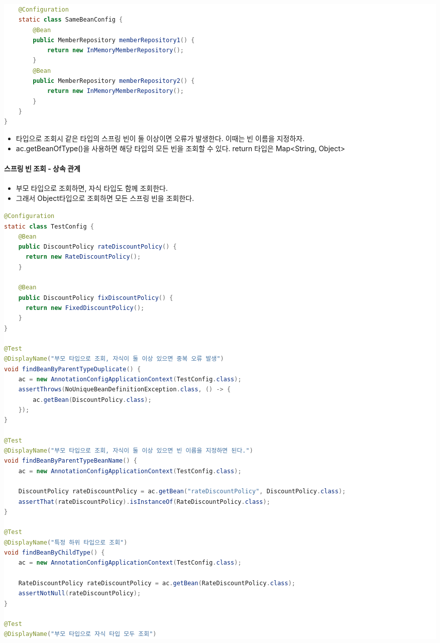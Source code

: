 ```java
    @Configuration
    static class SameBeanConfig {
        @Bean 
        public MemberRepository memberRepository1() {
            return new InMemoryMemberRepository();
        }
        @Bean
        public MemberRepository memberRepository2() {
            return new InMemoryMemberRepository();
        }
    }
}
```

- 타입으로 조회시 같은 타입의 스프링 빈이 둘 이상이면 오류가 발생한다. 이때는 빈 이름을 지정하자.
- ac.getBeanOfType()을 사용하면 해당 타입의 모든 빈을 조회할 수 있다. return 타입은 Map<String, Object>

#### 스프링 빈 조회 - 상속 관계

- 부모 타입으로 조회하면, 자식 타입도 함께 조회한다.
- 그래서 Object타입으로 조회하면 모든 스프링 빈을 조회한다.

```java
@Configuration
static class TestConfig {
    @Bean
    public DiscountPolicy rateDiscountPolicy() {
      return new RateDiscountPolicy();
    }

    @Bean
    public DiscountPolicy fixDiscountPolicy() {
      return new FixedDiscountPolicy();
    }
}

@Test
@DisplayName("부모 타입으로 조회, 자식이 둘 이상 있으면 중복 오류 발생")
void findBeanByParentTypeDuplicate() {
    ac = new AnnotationConfigApplicationContext(TestConfig.class);
    assertThrows(NoUniqueBeanDefinitionException.class, () -> {
        ac.getBean(DiscountPolicy.class);
    });
}

@Test
@DisplayName("부모 타입으로 조회, 자식이 둘 이상 있으면 빈 이름을 지정하면 된다.")
void findBeanByParentTypeBeanName() {
    ac = new AnnotationConfigApplicationContext(TestConfig.class);

    DiscountPolicy rateDiscountPolicy = ac.getBean("rateDiscountPolicy", DiscountPolicy.class);
    assertThat(rateDiscountPolicy).isInstanceOf(RateDiscountPolicy.class);
}

@Test
@DisplayName("특정 하위 타입으로 조회")
void findBeanByChildType() {
    ac = new AnnotationConfigApplicationContext(TestConfig.class);

    RateDiscountPolicy rateDiscountPolicy = ac.getBean(RateDiscountPolicy.class);
    assertNotNull(rateDiscountPolicy);
}

@Test
@DisplayName("부모 타입으로 자식 타입 모두 조회")
```